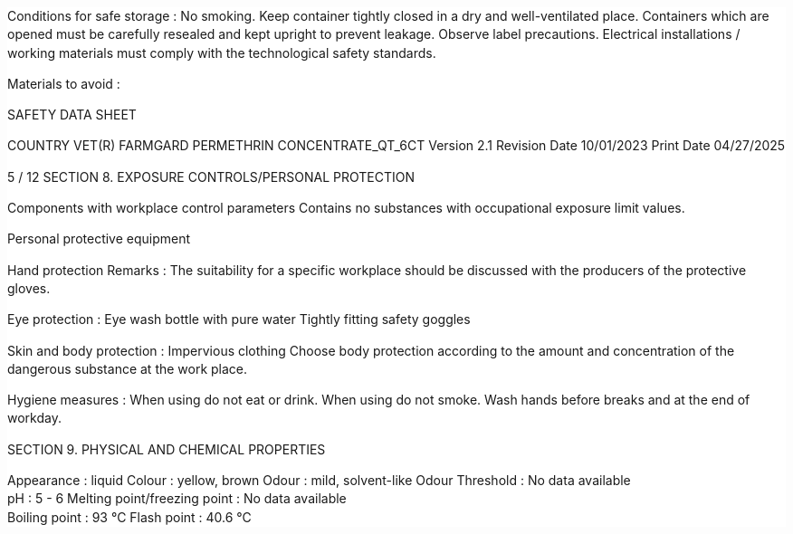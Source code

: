 Conditions for safe storage 
: No smoking. 
Keep container tightly closed in a dry and well-ventilated 
place. 
Containers which are opened must be carefully resealed and 
kept upright to prevent leakage. 
Observe label precautions. 
Electrical installations / working materials must comply with 
the technological safety standards. 
 
Materials to avoid 
:  
 
SAFETY DATA SHEET 
 
COUNTRY VET(R) FARMGARD PERMETHRIN 
CONCENTRATE_QT_6CT 
Version 2.1 
Revision Date 10/01/2023 
Print Date 04/27/2025  
 
 
5 / 12 
SECTION 8. EXPOSURE CONTROLS/PERSONAL PROTECTION 
 
Components with workplace control parameters 
Contains no substances with occupational exposure limit values. 
 
Personal protective equipment 
 
Hand protection
Remarks 
:  The suitability for a specific workplace should be discussed 
with the producers of the protective gloves.  
 
Eye protection 
:  Eye wash bottle with pure water 
Tightly fitting safety goggles 
 
Skin and body protection 
: Impervious clothing 
Choose body protection according to the amount and 
concentration of the dangerous substance at the work place. 
 
Hygiene measures 
: When using do not eat or drink. 
When using do not smoke. 
Wash hands before breaks and at the end of workday. 
 
 
 
 
SECTION 9. PHYSICAL AND CHEMICAL PROPERTIES 
 
Appearance 
: liquid 
Colour 
:  yellow, brown 
Odour 
:  mild, solvent-like 
Odour Threshold 
:  No data available  
pH 
: 5 - 6 
Melting point/freezing point 
: No data available  
Boiling point 
: 93 °C 
Flash point 
: 40.6 °C 
 